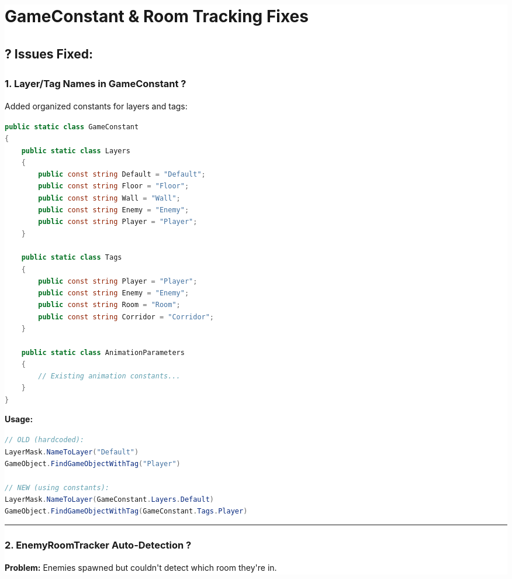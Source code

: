 # GameConstant & Room Tracking Fixes

## ? **Issues Fixed:**

### **1. Layer/Tag Names in GameConstant** ?

Added organized constants for layers and tags:

```csharp
public static class GameConstant
{
    public static class Layers
    {
        public const string Default = "Default";
        public const string Floor = "Floor";
        public const string Wall = "Wall";
        public const string Enemy = "Enemy";
        public const string Player = "Player";
    }

    public static class Tags
    {
        public const string Player = "Player";
        public const string Enemy = "Enemy";
        public const string Room = "Room";
        public const string Corridor = "Corridor";
    }

    public static class AnimationParameters
    {
        // Existing animation constants...
    }
}
```

**Usage:**
```csharp
// OLD (hardcoded):
LayerMask.NameToLayer("Default")
GameObject.FindGameObjectWithTag("Player")

// NEW (using constants):
LayerMask.NameToLayer(GameConstant.Layers.Default)
GameObject.FindGameObjectWithTag(GameConstant.Tags.Player)
```

---

### **2. EnemyRoomTracker Auto-Detection** ?

**Problem:** Enemies spawned but couldn't detect which room they're in.
